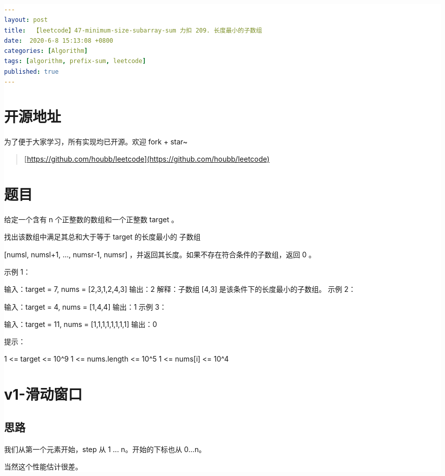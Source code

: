 ```yaml
---
layout: post
title:  【leetcode】47-minimum-size-subarray-sum 力扣 209. 长度最小的子数组
date:  2020-6-8 15:13:08 +0800
categories: [Algorithm]
tags: [algorithm, prefix-sum, leetcode]
published: true
---
```


# 开源地址

为了便于大家学习，所有实现均已开源。欢迎 fork + star~

> [https://github.com/houbb/leetcode](https://github.com/houbb/leetcode)


# 题目

给定一个含有 n 个正整数的数组和一个正整数 target 。

找出该数组中满足其总和大于等于 target 的长度最小的 子数组

 [numsl, numsl+1, ..., numsr-1, numsr] ，并返回其长度。如果不存在符合条件的子数组，返回 0 。

示例 1：

输入：target = 7, nums = [2,3,1,2,4,3]
输出：2
解释：子数组 [4,3] 是该条件下的长度最小的子数组。
示例 2：

输入：target = 4, nums = [1,4,4]
输出：1
示例 3：

输入：target = 11, nums = [1,1,1,1,1,1,1,1]
输出：0
 

提示：

1 <= target <= 10^9
1 <= nums.length <= 10^5
1 <= nums[i] <= 10^4

# v1-滑动窗口

## 思路

我们从第一个元素开始，step 从 1 ... n。开始的下标也从 0...n。

当然这个性能估计很差。
